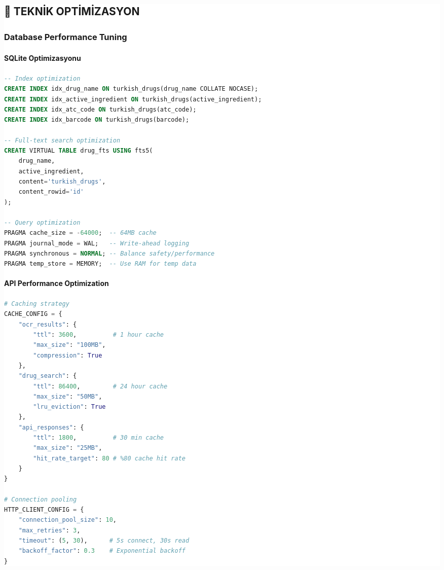 ## 🔧 **TEKNİK OPTİMİZASYON**

### **Database Performance Tuning**

#### **SQLite Optimizasyonu**
```sql
-- Index optimization
CREATE INDEX idx_drug_name ON turkish_drugs(drug_name COLLATE NOCASE);
CREATE INDEX idx_active_ingredient ON turkish_drugs(active_ingredient);
CREATE INDEX idx_atc_code ON turkish_drugs(atc_code);
CREATE INDEX idx_barcode ON turkish_drugs(barcode);

-- Full-text search optimization
CREATE VIRTUAL TABLE drug_fts USING fts5(
    drug_name, 
    active_ingredient, 
    content='turkish_drugs',
    content_rowid='id'
);

-- Query optimization
PRAGMA cache_size = -64000;  -- 64MB cache
PRAGMA journal_mode = WAL;   -- Write-ahead logging
PRAGMA synchronous = NORMAL; -- Balance safety/performance
PRAGMA temp_store = MEMORY;  -- Use RAM for temp data
```

#### **API Performance Optimization**
```python
# Caching strategy
CACHE_CONFIG = {
    "ocr_results": {
        "ttl": 3600,          # 1 hour cache
        "max_size": "100MB",
        "compression": True
    },
    "drug_search": {
        "ttl": 86400,         # 24 hour cache
        "max_size": "50MB", 
        "lru_eviction": True
    },
    "api_responses": {
        "ttl": 1800,          # 30 min cache
        "max_size": "25MB",
        "hit_rate_target": 80 # %80 cache hit rate
    }
}

# Connection pooling
HTTP_CLIENT_CONFIG = {
    "connection_pool_size": 10,
    "max_retries": 3,
    "timeout": (5, 30),      # 5s connect, 30s read
    "backoff_factor": 0.3    # Exponential backoff
}
```
